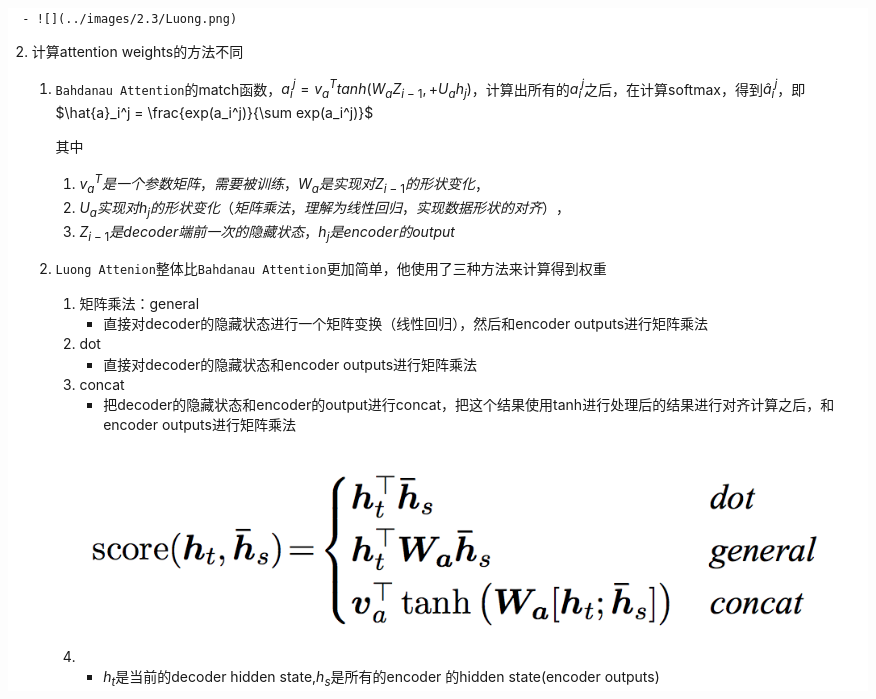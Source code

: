       - ![](../images/2.3/Luong.png)

2. 计算attention weights的方法不同

   1. `Bahdanau Attention`的match函数，$a_i^j = v^T_a tanh (W_aZ_{i-1},+U_ah_j)​$，计算出所有的$a_i^j​$之后，在计算softmax，得到$\hat{a}_i^j​$，即$\hat{a}_i^j = \frac{exp(a_i^j)}{\sum exp(a_i^j)}​$

      其中
      1. $v_a^T是一个参数矩阵，需要被训练，W_a是实现对Z_{i-1}的形状变化​$，
      2. $U_a实现对h_j的形状变化（矩阵乘法，理解为线性回归，实现数据形状的对齐）​$，
      3. $Z_{i-1}是decoder端前一次的隐藏状态，h_j是encoder的output​$

   2. `Luong Attenion`整体比`Bahdanau Attention`更加简单，他使用了三种方法来计算得到权重

      1. 矩阵乘法：general
         - 直接对decoder的隐藏状态进行一个矩阵变换（线性回归），然后和encoder outputs进行矩阵乘法
      2. dot
         - 直接对decoder的隐藏状态和encoder outputs进行矩阵乘法
      3. concat
         - 把decoder的隐藏状态和encoder的output进行concat，把这个结果使用tanh进行处理后的结果进行对齐计算之后，和encoder outputs进行矩阵乘法
      4. ![](../images/2.3/scores.png)
         - $h_t\text{是当前的decoder hidden state,}h_s\text{是所有的encoder 的hidden state(encoder outputs)}$
